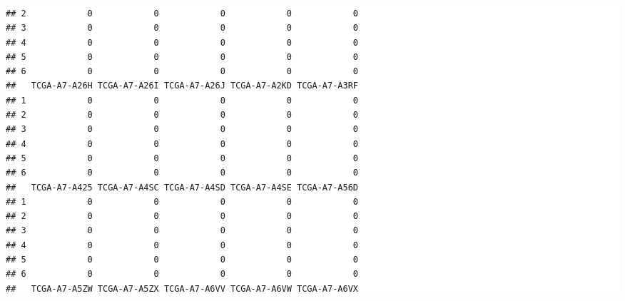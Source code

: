     ## 2            0            0            0            0            0
    ## 3            0            0            0            0            0
    ## 4            0            0            0            0            0
    ## 5            0            0            0            0            0
    ## 6            0            0            0            0            0
    ##   TCGA-A7-A26H TCGA-A7-A26I TCGA-A7-A26J TCGA-A7-A2KD TCGA-A7-A3RF
    ## 1            0            0            0            0            0
    ## 2            0            0            0            0            0
    ## 3            0            0            0            0            0
    ## 4            0            0            0            0            0
    ## 5            0            0            0            0            0
    ## 6            0            0            0            0            0
    ##   TCGA-A7-A425 TCGA-A7-A4SC TCGA-A7-A4SD TCGA-A7-A4SE TCGA-A7-A56D
    ## 1            0            0            0            0            0
    ## 2            0            0            0            0            0
    ## 3            0            0            0            0            0
    ## 4            0            0            0            0            0
    ## 5            0            0            0            0            0
    ## 6            0            0            0            0            0
    ##   TCGA-A7-A5ZW TCGA-A7-A5ZX TCGA-A7-A6VV TCGA-A7-A6VW TCGA-A7-A6VX